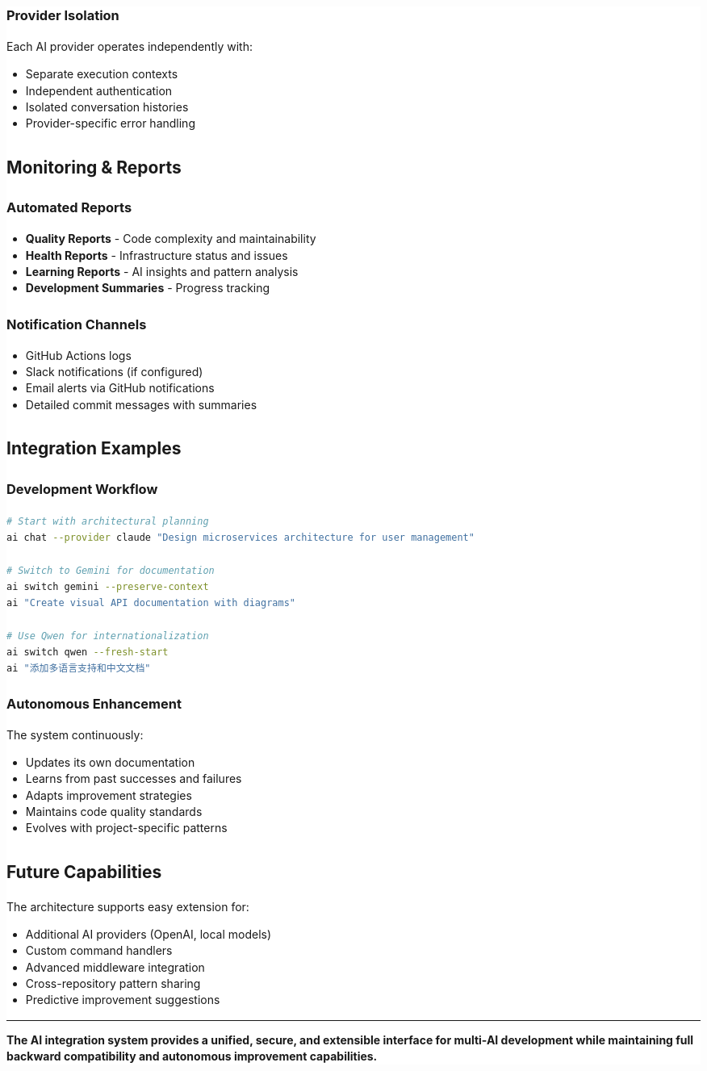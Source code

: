 ### Provider Isolation
Each AI provider operates independently with:
- Separate execution contexts
- Independent authentication
- Isolated conversation histories
- Provider-specific error handling

## Monitoring & Reports

### Automated Reports
- **Quality Reports** - Code complexity and maintainability
- **Health Reports** - Infrastructure status and issues  
- **Learning Reports** - AI insights and pattern analysis
- **Development Summaries** - Progress tracking

### Notification Channels
- GitHub Actions logs
- Slack notifications (if configured)
- Email alerts via GitHub notifications
- Detailed commit messages with summaries

## Integration Examples

### Development Workflow
```bash
# Start with architectural planning
ai chat --provider claude "Design microservices architecture for user management"

# Switch to Gemini for documentation
ai switch gemini --preserve-context
ai "Create visual API documentation with diagrams"

# Use Qwen for internationalization
ai switch qwen --fresh-start
ai "添加多语言支持和中文文档"
```

### Autonomous Enhancement
The system continuously:
- Updates its own documentation
- Learns from past successes and failures
- Adapts improvement strategies
- Maintains code quality standards
- Evolves with project-specific patterns

## Future Capabilities

The architecture supports easy extension for:
- Additional AI providers (OpenAI, local models)
- Custom command handlers
- Advanced middleware integration
- Cross-repository pattern sharing
- Predictive improvement suggestions

---

**The AI integration system provides a unified, secure, and extensible interface for multi-AI development while maintaining full backward compatibility and autonomous improvement capabilities.**